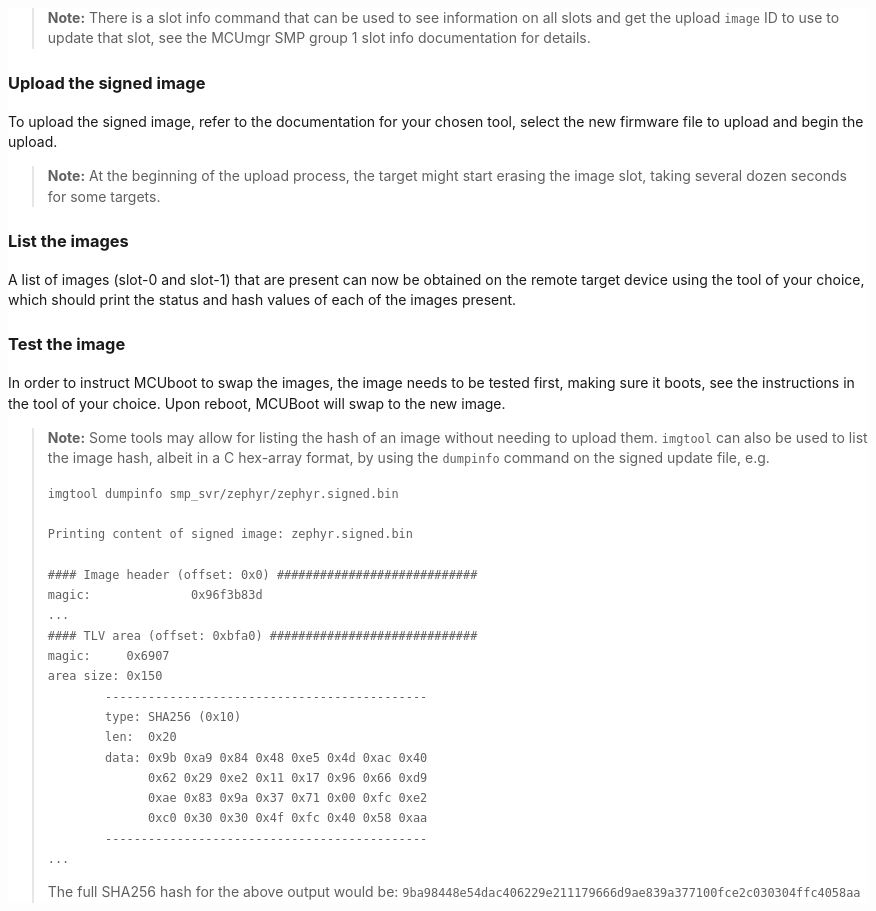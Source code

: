 > **Note:** There is a slot info command that can be used to see information on all slots and get the
> upload `image` ID to use to update that slot, see the MCUmgr SMP group 1 slot info documentation for
> details.

### Upload the signed image

To upload the signed image, refer to the documentation for your chosen tool, select the new
firmware file to upload and begin the upload.

> **Note:** At the beginning of the upload process, the target might start erasing the image slot, taking
> several dozen seconds for some targets.

### List the images

A list of images (slot-0 and slot-1) that are present can now be obtained on the remote target
device using the tool of your choice, which should print the status and hash values of each of
the images present.

### Test the image

In order to instruct MCUboot to swap the images, the image needs to be tested first, making sure it
boots, see the instructions in the tool of your choice. Upon reboot, MCUBoot will swap to the new
image.

> **Note:** Some tools may allow for listing the hash of an image without needing to upload them.
> `imgtool` can also be used to list the image hash, albeit in a C hex-array format, by using
> the `dumpinfo` command on the signed update file, e.g.
>
> ```console
> imgtool dumpinfo smp_svr/zephyr/zephyr.signed.bin
>
> Printing content of signed image: zephyr.signed.bin
>
> #### Image header (offset: 0x0) ############################
> magic:              0x96f3b83d
> ...
> #### TLV area (offset: 0xbfa0) #############################
> magic:     0x6907
> area size: 0x150
>         ---------------------------------------------
>         type: SHA256 (0x10)
>         len:  0x20
>         data: 0x9b 0xa9 0x84 0x48 0xe5 0x4d 0xac 0x40
>               0x62 0x29 0xe2 0x11 0x17 0x96 0x66 0xd9
>               0xae 0x83 0x9a 0x37 0x71 0x00 0xfc 0xe2
>               0xc0 0x30 0x30 0x4f 0xfc 0x40 0x58 0xaa
>         ---------------------------------------------
> ...
> ```
>
> The full SHA256 hash for the above output would be:
> `9ba98448e54dac406229e211179666d9ae839a377100fce2c030304ffc4058aa`
